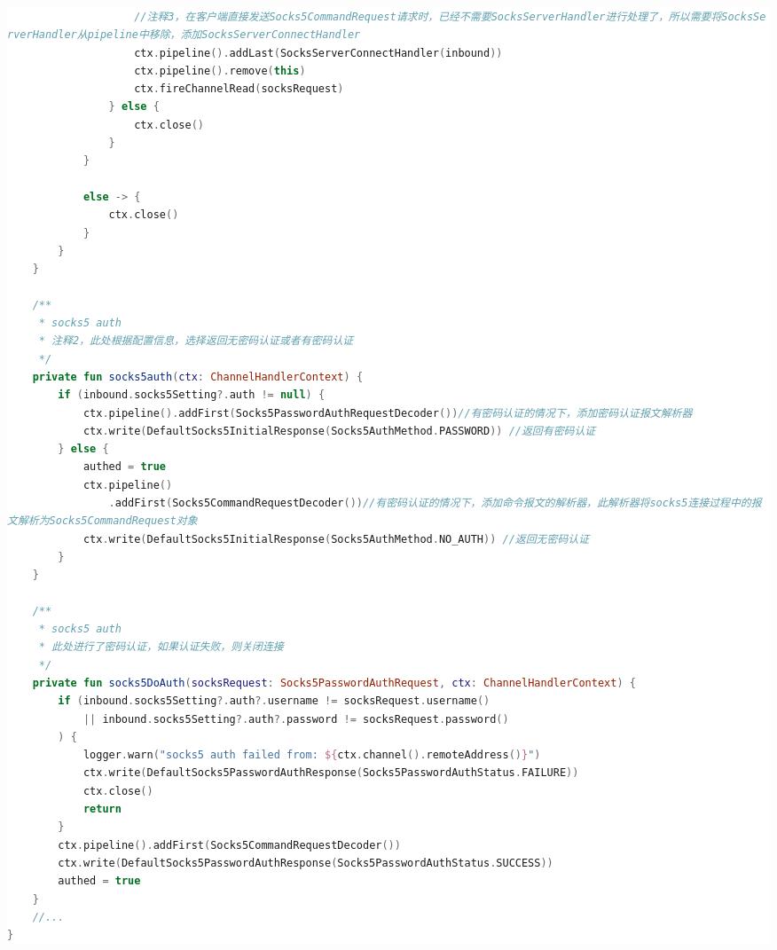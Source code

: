 ```kotlin
                    //注释3，在客户端直接发送Socks5CommandRequest请求时，已经不需要SocksServerHandler进行处理了，所以需要将SocksServerHandler从pipeline中移除，添加SocksServerConnectHandler
                    ctx.pipeline().addLast(SocksServerConnectHandler(inbound))
                    ctx.pipeline().remove(this)
                    ctx.fireChannelRead(socksRequest)
                } else {
                    ctx.close()
                }
            }

            else -> {
                ctx.close()
            }
        }
    }

    /**
     * socks5 auth
     * 注释2，此处根据配置信息，选择返回无密码认证或者有密码认证
     */
    private fun socks5auth(ctx: ChannelHandlerContext) {
        if (inbound.socks5Setting?.auth != null) {
            ctx.pipeline().addFirst(Socks5PasswordAuthRequestDecoder())//有密码认证的情况下，添加密码认证报文解析器
            ctx.write(DefaultSocks5InitialResponse(Socks5AuthMethod.PASSWORD)) //返回有密码认证
        } else {
            authed = true
            ctx.pipeline()
                .addFirst(Socks5CommandRequestDecoder())//有密码认证的情况下，添加命令报文的解析器，此解析器将socks5连接过程中的报文解析为Socks5CommandRequest对象
            ctx.write(DefaultSocks5InitialResponse(Socks5AuthMethod.NO_AUTH)) //返回无密码认证
        }
    }

    /**
     * socks5 auth
     * 此处进行了密码认证，如果认证失败，则关闭连接
     */
    private fun socks5DoAuth(socksRequest: Socks5PasswordAuthRequest, ctx: ChannelHandlerContext) {
        if (inbound.socks5Setting?.auth?.username != socksRequest.username()
            || inbound.socks5Setting?.auth?.password != socksRequest.password()
        ) {
            logger.warn("socks5 auth failed from: ${ctx.channel().remoteAddress()}")
            ctx.write(DefaultSocks5PasswordAuthResponse(Socks5PasswordAuthStatus.FAILURE))
            ctx.close()
            return
        }
        ctx.pipeline().addFirst(Socks5CommandRequestDecoder())
        ctx.write(DefaultSocks5PasswordAuthResponse(Socks5PasswordAuthStatus.SUCCESS))
        authed = true
    }
    //...
}
```
